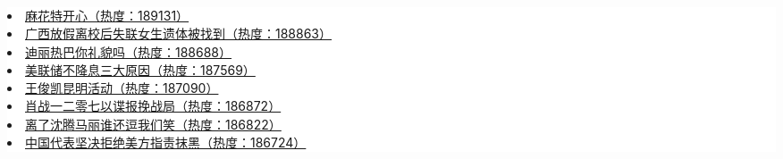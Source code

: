 <li>
<a href="https://s.weibo.com/weibo?q=%23%E9%BA%BB%E8%8A%B1%E7%89%B9%E5%BC%80%E5%BF%83%23" target="weibo">
麻花特开心（热度：189131）
</a>
</li>

<li>
<a href="https://s.weibo.com/weibo?q=%23%E5%B9%BF%E8%A5%BF%E6%94%BE%E5%81%87%E7%A6%BB%E6%A0%A1%E5%90%8E%E5%A4%B1%E8%81%94%E5%A5%B3%E7%94%9F%E9%81%97%E4%BD%93%E8%A2%AB%E6%89%BE%E5%88%B0%23" target="weibo">
广西放假离校后失联女生遗体被找到（热度：188863）
</a>
</li>

<li>
<a href="https://s.weibo.com/weibo?q=%23%E8%BF%AA%E4%B8%BD%E7%83%AD%E5%B7%B4%E4%BD%A0%E7%A4%BC%E8%B2%8C%E5%90%97%23" target="weibo">
迪丽热巴你礼貌吗（热度：188688）
</a>
</li>

<li>
<a href="https://s.weibo.com/weibo?q=%23%E7%BE%8E%E8%81%94%E5%82%A8%E4%B8%8D%E9%99%8D%E6%81%AF%E4%B8%89%E5%A4%A7%E5%8E%9F%E5%9B%A0%23" target="weibo">
美联储不降息三大原因（热度：187569）
</a>
</li>

<li>
<a href="https://s.weibo.com/weibo?q=%23%E7%8E%8B%E4%BF%8A%E5%87%AF%E6%98%86%E6%98%8E%E6%B4%BB%E5%8A%A8%23" target="weibo">
王俊凯昆明活动（热度：187090）
</a>
</li>

<li>
<a href="https://s.weibo.com/weibo?q=%23%E8%82%96%E6%88%98%E4%B8%80%E4%BA%8C%E9%9B%B6%E4%B8%83%E4%BB%A5%E8%B0%8D%E6%8A%A5%E6%8C%BD%E6%88%98%E5%B1%80%23" target="weibo">
肖战一二零七以谍报挽战局（热度：186872）
</a>
</li>

<li>
<a href="https://s.weibo.com/weibo?q=%23%E7%A6%BB%E4%BA%86%E6%B2%88%E8%85%BE%E9%A9%AC%E4%B8%BD%E8%B0%81%E8%BF%98%E9%80%97%E6%88%91%E4%BB%AC%E7%AC%91%23" target="weibo">
离了沈腾马丽谁还逗我们笑（热度：186822）
</a>
</li>

<li>
<a href="https://s.weibo.com/weibo?q=%23%E4%B8%AD%E5%9B%BD%E4%BB%A3%E8%A1%A8%E5%9D%9A%E5%86%B3%E6%8B%92%E7%BB%9D%E7%BE%8E%E6%96%B9%E6%8C%87%E8%B4%A3%E6%8A%B9%E9%BB%91%23" target="weibo">
中国代表坚决拒绝美方指责抹黑（热度：186724）
</a>
</li>
